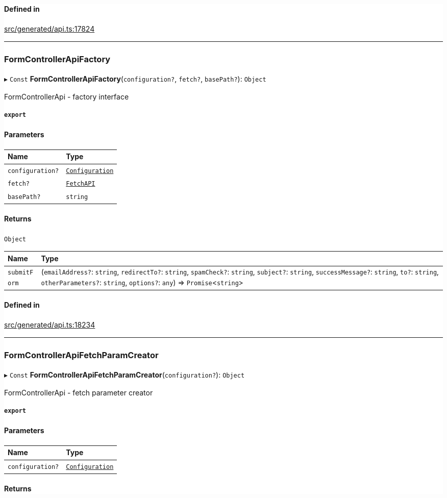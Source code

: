 #### Defined in

[src/generated/api.ts:17824](https://github.com/mailslurp/mailslurp-client/blob/5523864/src/generated/api.ts#L17824)

___

### FormControllerApiFactory

▸ `Const` **FormControllerApiFactory**(`configuration?`, `fetch?`, `basePath?`): `Object`

FormControllerApi - factory interface

**`export`**

#### Parameters

| Name | Type |
| :------ | :------ |
| `configuration?` | [`Configuration`](classes/Configuration.md) |
| `fetch?` | [`FetchAPI`](interfaces/FetchAPI.md) |
| `basePath?` | `string` |

#### Returns

`Object`

| Name | Type |
| :------ | :------ |
| `submitForm` | (`emailAddress?`: `string`, `redirectTo?`: `string`, `spamCheck?`: `string`, `subject?`: `string`, `successMessage?`: `string`, `to?`: `string`, `otherParameters?`: `string`, `options?`: `any`) => `Promise`<`string`\> |

#### Defined in

[src/generated/api.ts:18234](https://github.com/mailslurp/mailslurp-client/blob/5523864/src/generated/api.ts#L18234)

___

### FormControllerApiFetchParamCreator

▸ `Const` **FormControllerApiFetchParamCreator**(`configuration?`): `Object`

FormControllerApi - fetch parameter creator

**`export`**

#### Parameters

| Name | Type |
| :------ | :------ |
| `configuration?` | [`Configuration`](classes/Configuration.md) |

#### Returns
